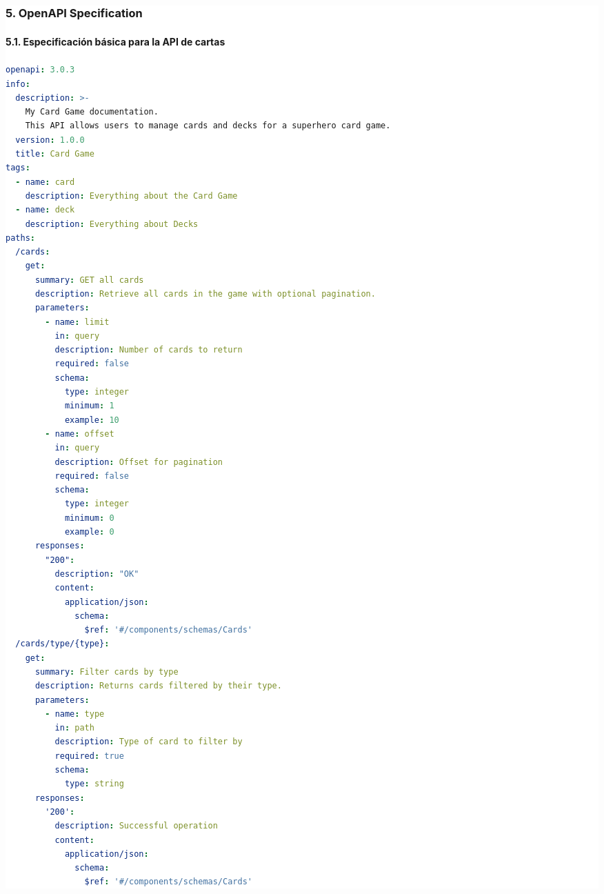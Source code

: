 ### 5. OpenAPI Specification

#### 5.1. Especificación básica para la API de cartas

```yaml
openapi: 3.0.3
info:
  description: >-
    My Card Game documentation.
    This API allows users to manage cards and decks for a superhero card game.
  version: 1.0.0
  title: Card Game
tags:
  - name: card
    description: Everything about the Card Game
  - name: deck
    description: Everything about Decks
paths:
  /cards:
    get:
      summary: GET all cards
      description: Retrieve all cards in the game with optional pagination.
      parameters:
        - name: limit
          in: query
          description: Number of cards to return
          required: false
          schema:
            type: integer
            minimum: 1
            example: 10
        - name: offset
          in: query
          description: Offset for pagination
          required: false
          schema:
            type: integer
            minimum: 0
            example: 0
      responses:
        "200":
          description: "OK"
          content:
            application/json:
              schema: 
                $ref: '#/components/schemas/Cards'
  /cards/type/{type}:
    get:
      summary: Filter cards by type
      description: Returns cards filtered by their type.
      parameters:
        - name: type
          in: path
          description: Type of card to filter by
          required: true
          schema:
            type: string
      responses:
        '200':
          description: Successful operation
          content:
            application/json:
              schema:
                $ref: '#/components/schemas/Cards'
```